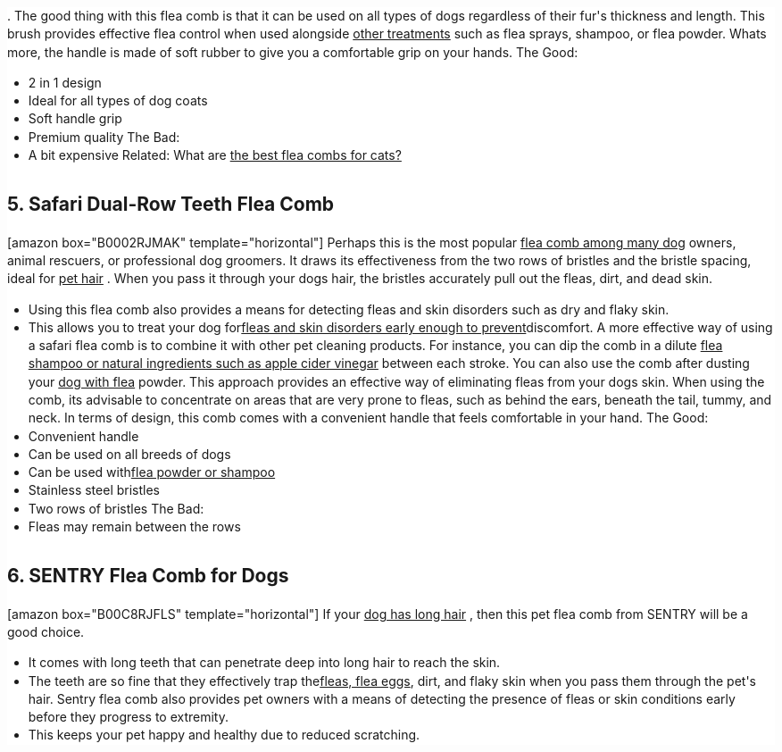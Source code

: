 .
The good thing with this flea comb is that it can be used on all types of dogs regardless of their fur's thickness and length.
This brush provides effective flea control when used alongside
[other treatments](https://pestpolicy.com/best-flea-treatment-for-puppies/)
such as flea sprays, shampoo, or flea powder.
Whats more, the handle is made of soft rubber to give you a comfortable grip on your hands.
The Good:
- 2 in 1 design
- Ideal for all types of dog coats
- Soft handle grip
- Premium quality
The Bad:
- A bit expensive
Related: What are
[the best flea combs for cats?](https://pestpolicy.com/best-flea-comb-for-cats/)
## **5. Safari Dual-Row Teeth Flea Comb**
[amazon box="B0002RJMAK" template="horizontal"]
Perhaps this is the most popular
[flea comb among many dog](https://pestpolicy.com/best-flea-treatment-for-dogs/)
owners, animal rescuers, or professional dog groomers.
It draws its effectiveness from the two rows of bristles and the bristle spacing, ideal for
[pet hair](https://pestpolicy.com/best-cordless-vacuum-for-pet-hair/)
.
When you pass it through your dogs hair, the bristles accurately pull out the fleas, dirt, and dead skin.
- Using this flea comb also provides a means for detecting fleas and skin disorders such as dry and flaky skin.
- This allows you to treat your dog for[fleas and skin disorders early enough to prevent](https://pestpolicy.com/can-cats-get-fleas-in-the-winter/)discomfort.
A more effective way of using a safari flea comb is to combine it with other pet cleaning products.
For instance, you can dip the comb in a dilute
[flea shampoo or natural ingredients such as apple cider vinegar](https://pestpolicy.com/does-apple-cider-vinegar-kill-fleas/)
between each stroke.
You can also use the comb after dusting your
[dog with flea](https://pestpolicy.com/diatomaceous-earth-for-fleas-on-dogs/)
powder. This approach provides an effective way of eliminating fleas from your dogs skin.
When using the comb, its advisable to concentrate on areas that are very prone to fleas, such as behind the ears, beneath the tail, tummy, and neck.
In terms of design, this comb comes with a convenient handle that feels comfortable in your hand.
The Good:
- Convenient handle
- Can be used on all breeds of dogs
- Can be used with[flea powder or shampoo](https://pestpolicy.com/best-flea-shampoo-for-cats/)
- Stainless steel bristles
- Two rows of bristles
The Bad:
- Fleas may remain between the rows
## **6. SENTRY Flea Comb for Dogs**
[amazon box="B00C8RJFLS" template="horizontal"]
If your
[dog has long hair](https://pestpolicy.com/best-vacuum-for-dog-hair/)
, then this pet flea comb from SENTRY will be a good choice.
- It comes with long teeth that can penetrate deep into long hair to reach the skin.
- The teeth are so fine that they effectively trap the[fleas, flea eggs](https://pestpolicy.com/does-the-dryer-kill-fleas/), dirt, and flaky skin when you pass them through the pet's hair.
Sentry flea comb also provides pet owners with a means of detecting the presence of fleas or skin conditions early before they progress to extremity.
- This keeps your pet happy and healthy due to reduced scratching.